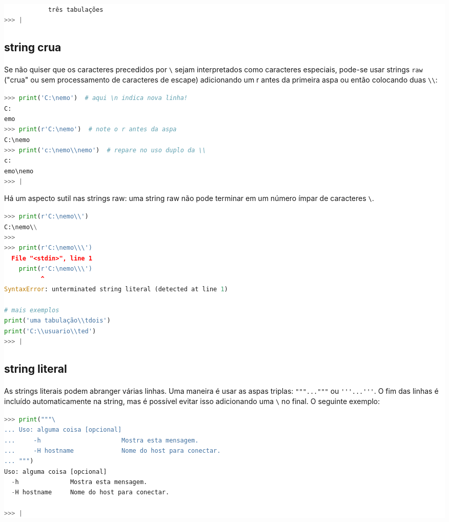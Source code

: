 ```python
            três tabulações
>>> |
```

## string crua

Se não quiser que os caracteres precedidos por `\` sejam interpretados como caracteres especiais, pode-se usar strings `raw` ("crua" ou sem processamento de caracteres de escape) adicionando um r antes da primeira aspa ou então colocando duas `\\`:

```python
>>> print('C:\nemo')  # aqui \n indica nova linha!
C:
emo
>>> print(r'C:\nemo')  # note o r antes da aspa
C:\nemo
>>> print('c:\nemo\\nemo')  # repare no uso duplo da \\
c:
emo\nemo
>>> |
```

Há um aspecto sutil nas strings raw: uma string raw não pode terminar em um número ímpar de caracteres `\`.

```python
>>> print(r'C:\nemo\\')
C:\nemo\\
>>>
>>> print(r'C:\nemo\\\')
  File "<stdin>", line 1
    print(r'C:\nemo\\\')
          ^
SyntaxError: unterminated string literal (detected at line 1)

# mais exemplos
print('uma tabulação\\tdois')
print('C:\\usuario\\ted')
>>> |
```

## string literal

As strings literais podem abranger várias linhas. Uma maneira é usar as aspas triplas: `"""..."""` ou `'''...'''`. O fim das linhas é incluído automaticamente na string, mas é possível evitar isso adicionando uma `\` no final.
O seguinte exemplo:
```python
>>> print("""\
... Uso: alguma coisa [opcional]
...     -h                      Mostra esta mensagem.
...     -H hostname             Nome do host para conectar.
... """)
Uso: alguma coisa [opcional]
  -h              Mostra esta mensagem.
  -H hostname     Nome do host para conectar.

>>> |
```
